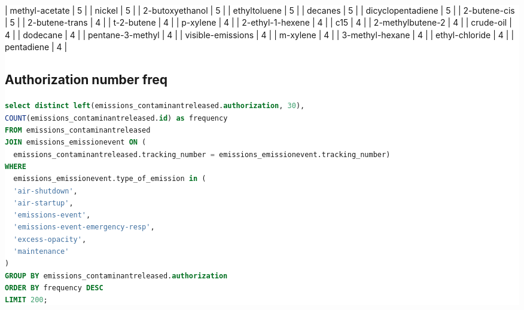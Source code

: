 | methyl-acetate                            | 5    |
| nickel                                    | 5    |
| 2-butoxyethanol                           | 5    |
| ethyltoluene                              | 5    |
| decanes                                   | 5    |
| dicyclopentadiene                         | 5    |
| 2-butene-cis                              | 5    |
| 2-butene-trans                            | 4    |
| t-2-butene                                | 4    |
| p-xylene                                  | 4    |
| 2-ethyl-1-hexene                          | 4    |
| c15                                       | 4    |
| 2-methylbutene-2                          | 4    |
| crude-oil                                 | 4    |
| dodecane                                  | 4    |
| pentane-3-methyl                          | 4    |
| visible-emissions                         | 4    |
| m-xylene                                  | 4    |
| 3-methyl-hexane                           | 4    |
| ethyl-chloride                            | 4    |
| pentadiene                                | 4    |

## Authorization number freq

```sql
select distinct left(emissions_contaminantreleased.authorization, 30),
COUNT(emissions_contaminantreleased.id) as frequency
FROM emissions_contaminantreleased
JOIN emissions_emissionevent ON (
  emissions_contaminantreleased.tracking_number = emissions_emissionevent.tracking_number)
WHERE
  emissions_emissionevent.type_of_emission in (
  'air-shutdown',
  'air-startup',
  'emissions-event',
  'emissions-event-emergency-resp',
  'excess-opacity',
  'maintenance'
)
GROUP BY emissions_contaminantreleased.authorization
ORDER BY frequency DESC
LIMIT 200;
```
